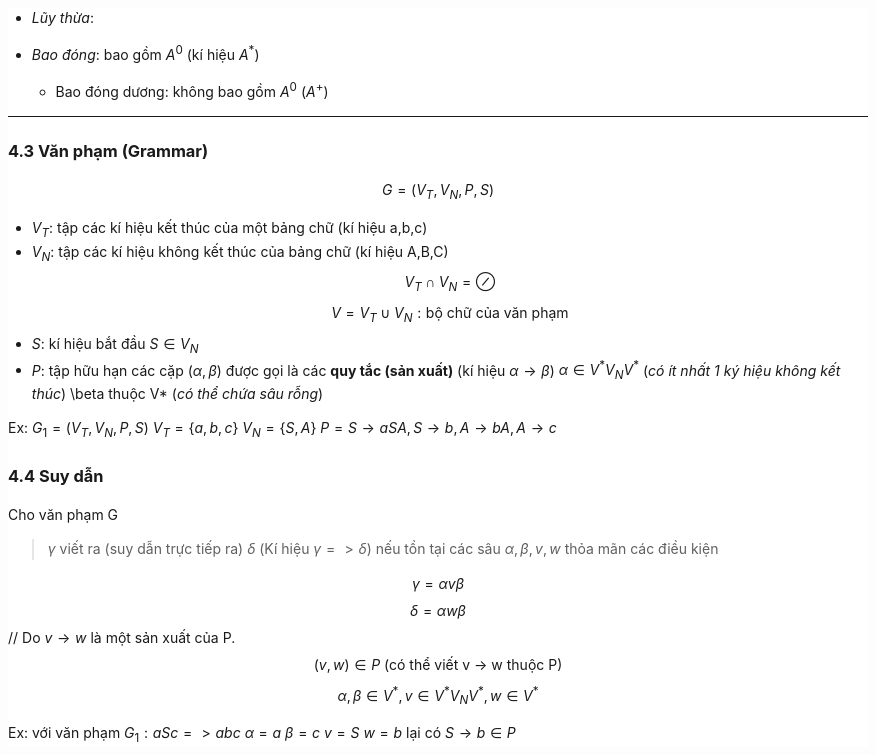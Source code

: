 * _Lũy thừa_:

* _Bao đóng_: bao gồm $A^0$ (kí hiệu $A^*$)
    * Bao đóng dương: không bao gồm $A^0$ ($A^+$)


---

### 4.3 Văn phạm (Grammar) 
$$
G = (V_T, V_N, P, S)
$$

- $V_T$: tập các kí hiệu kết thúc của một bảng chữ (kí hiệu a,b,c)
- $V_N$: tập các kí hiệu không kết thúc của bảng chữ (kí hiệu A,B,C)
$$
    V_T \cap V_N = \oslash
$$
$$
    V = V_T \cup V_N: \text{bộ chữ của văn phạm}
$$
- $S$: kí hiệu bắt đầu
    $S \in V_N$
- $P$: tập hữu hạn các cặp ($\alpha, \beta$) được gọi là các **quy tắc (sản xuất)** (kí hiệu $\alpha \rightarrow \beta$)
    $\alpha \in V^* V_N V^*$ (*có ít nhất 1 ký hiệu không kết thúc*)
    \beta thuộc V* (*có thể chứa sâu rỗng*)

Ex: $G_1 = (V_T, V_N, P, S)$
$V_T = \{a, b, c\}$
$V_N = \{S, A\}$
$P = {S \rightarrow aSA, S \rightarrow b, A \rightarrow bA, A \rightarrow c}$

### 4.4 Suy dẫn
Cho văn phạm G

> $\gamma$ viết ra (suy dẫn trực tiếp ra) $\delta$ (Kí hiệu $\gamma => \delta$)
> nếu tồn tại các sâu $\alpha, \beta, v, w$ thỏa mãn các điều kiện

$$
    \gamma = \alpha v \beta
$$
$$
    \delta = \alpha w \beta
$$
/‌‌‌‌‌‌/ Do $v \rightarrow w$ là một sản xuất của P.
$$
(v,w) \in P \text{ (có thể viết v -> w thuộc P)}
$$
$$
    \alpha, \beta \in V^*, v \in V^* V_N V^*, w \in V^*
$$

Ex: với văn phạm $G_1: aSc => abc$
$\alpha = a$
$\beta = c$
$v = S$
$w = b$
lại có $S \rightarrow b \in P$
